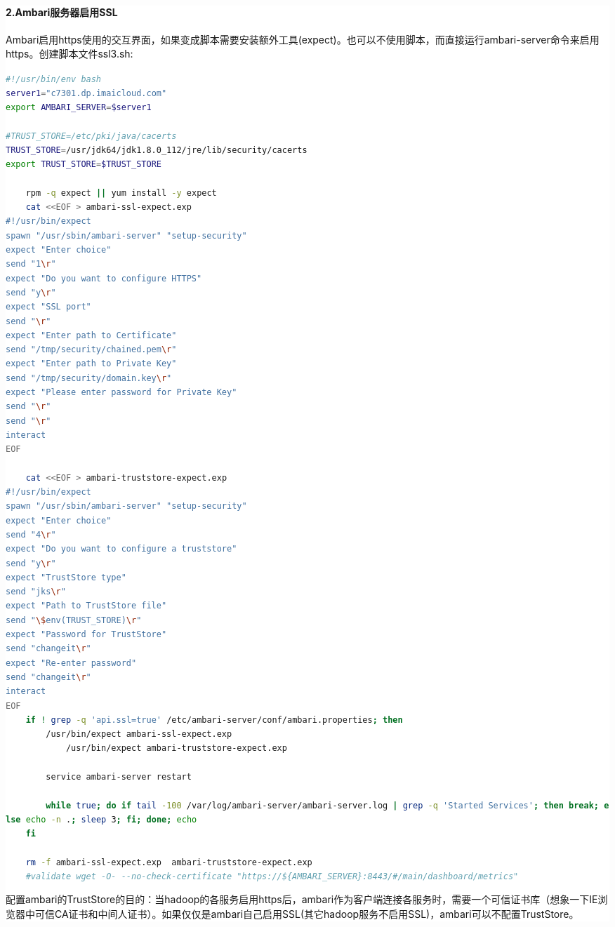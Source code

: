 #### 2.Ambari服务器启用SSL
Ambari启用https使用的交互界面，如果变成脚本需要安装额外工具(expect)。也可以不使用脚本，而直接运行ambari-server命令来启用https。创建脚本文件ssl3.sh:
```bash
#!/usr/bin/env bash
server1="c7301.dp.imaicloud.com"
export AMBARI_SERVER=$server1

#TRUST_STORE=/etc/pki/java/cacerts
TRUST_STORE=/usr/jdk64/jdk1.8.0_112/jre/lib/security/cacerts
export TRUST_STORE=$TRUST_STORE

    rpm -q expect || yum install -y expect
    cat <<EOF > ambari-ssl-expect.exp
#!/usr/bin/expect
spawn "/usr/sbin/ambari-server" "setup-security"
expect "Enter choice"
send "1\r"
expect "Do you want to configure HTTPS"
send "y\r"
expect "SSL port"
send "\r"
expect "Enter path to Certificate"
send "/tmp/security/chained.pem\r"
expect "Enter path to Private Key"
send "/tmp/security/domain.key\r"
expect "Please enter password for Private Key"
send "\r"
send "\r"
interact
EOF

    cat <<EOF > ambari-truststore-expect.exp
#!/usr/bin/expect
spawn "/usr/sbin/ambari-server" "setup-security"
expect "Enter choice"
send "4\r"
expect "Do you want to configure a truststore"
send "y\r"
expect "TrustStore type"
send "jks\r"
expect "Path to TrustStore file"
send "\$env(TRUST_STORE)\r"
expect "Password for TrustStore"
send "changeit\r"
expect "Re-enter password"
send "changeit\r"
interact
EOF
    if ! grep -q 'api.ssl=true' /etc/ambari-server/conf/ambari.properties; then
        /usr/bin/expect ambari-ssl-expect.exp
            /usr/bin/expect ambari-truststore-expect.exp

        service ambari-server restart

        while true; do if tail -100 /var/log/ambari-server/ambari-server.log | grep -q 'Started Services'; then break; else echo -n .; sleep 3; fi; done; echo
    fi

    rm -f ambari-ssl-expect.exp  ambari-truststore-expect.exp
    #validate wget -O- --no-check-certificate "https://${AMBARI_SERVER}:8443/#/main/dashboard/metrics"
```
配置ambari的TrustStore的目的：当hadoop的各服务启用https后，ambari作为客户端连接各服务时，需要一个可信证书库（想象一下IE浏览器中可信CA证书和中间人证书）。如果仅仅是ambari自己启用SSL(其它hadoop服务不启用SSL)，ambari可以不配置TrustStore。  